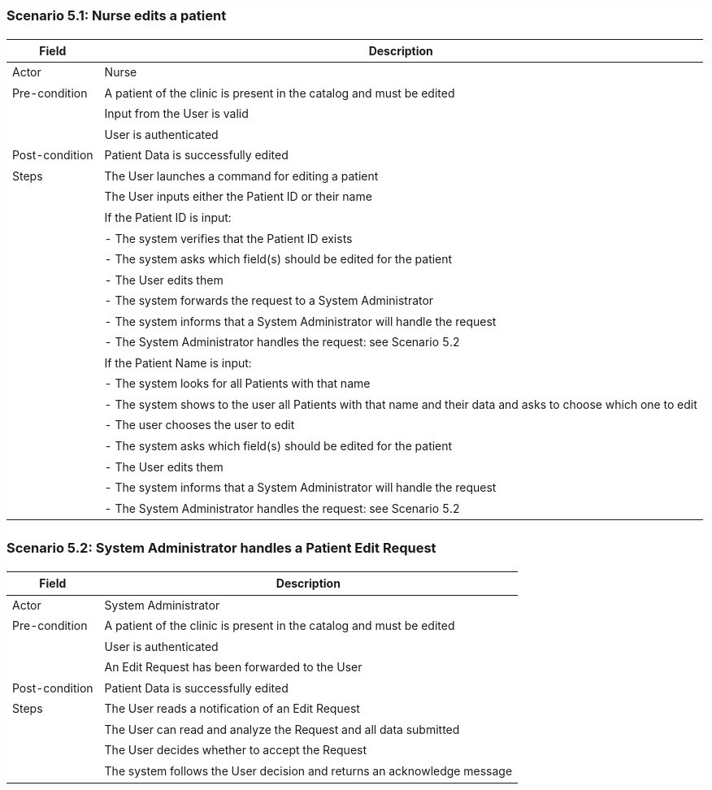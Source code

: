 ### Scenario 5.1: Nurse edits a patient

| Field | Description |
| ------| ----------- |
| Actor | Nurse |
| Pre-condition | A patient of the clinic is present in the catalog and must be edited |
|               | Input from the User is valid |
|               | User is authenticated |
| Post-condition | Patient Data is successfully edited |
| Steps | The User launches a command for editing a patient |
|       | The User inputs either the Patient ID or their name |
|       | If the Patient ID is input: |
|       | - The system verifies that the Patient ID exists |
|       | - The system asks which field(s) should be edited for the patient |
|       | - The User edits them |
|       | - The system forwards the request to a System Administrator |
|       | - The system informs that a System Administrator will handle the request |
|       | - The System Administrator handles the request: see Scenario 5.2 |
|       | If the Patient Name is input: |
|       | - The system looks for all Patients with that name |
|       | - The system shows to the user all Patients with that name and their data and asks to choose which one to edit|
|       | - The user chooses the user to edit |
|       | - The system asks which field(s) should be edited for the patient |
|       | - The User edits them |
|       | - The system informs that a System Administrator will handle the request |
|       | - The System Administrator handles the request: see Scenario 5.2 |

### Scenario 5.2: System Administrator handles a Patient Edit Request

| Field | Description |
| ------| ----------- |
| Actor | System Administrator |
| Pre-condition | A patient of the clinic is present in the catalog and must be edited|
|               | User is authenticated |
|               | An Edit Request has been forwarded to the User |
| Post-condition | Patient Data is successfully edited |
| Steps | The User reads a notification of an Edit Request |
|       | The User can read and analyze the Request and all data submitted |
|       | The User decides whether to accept the Request |
|       | The system follows the User decision and returns an acknowledge message |
